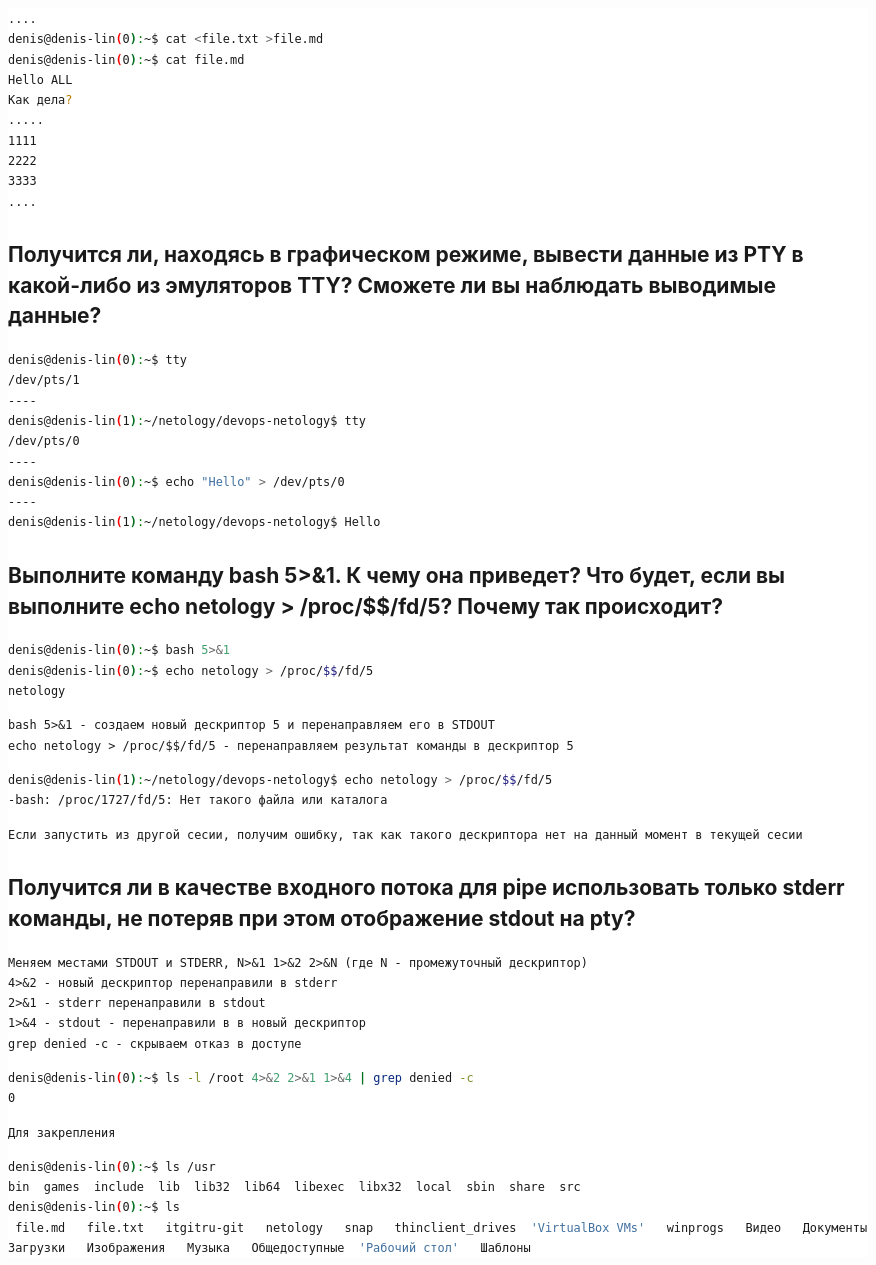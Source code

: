 ```bash
....
denis@denis-lin(0):~$ cat <file.txt >file.md
denis@denis-lin(0):~$ cat file.md
Hello ALL
Как дела?
.....
1111
2222
3333
....
```

## Получится ли, находясь в графическом режиме, вывести данные из PTY в какой-либо из эмуляторов TTY? Сможете ли вы наблюдать выводимые данные?
```bash
denis@denis-lin(0):~$ tty
/dev/pts/1
----
denis@denis-lin(1):~/netology/devops-netology$ tty
/dev/pts/0
----
denis@denis-lin(0):~$ echo "Hello" > /dev/pts/0
----
denis@denis-lin(1):~/netology/devops-netology$ Hello
```

## Выполните команду bash 5>&1. К чему она приведет? Что будет, если вы выполните echo netology > /proc/$$/fd/5? Почему так происходит?
```bash
denis@denis-lin(0):~$ bash 5>&1
denis@denis-lin(0):~$ echo netology > /proc/$$/fd/5
netology
```
	bash 5>&1 - создаем новый дескриптор 5 и перенаправляем его в STDOUT
	echo netology > /proc/$$/fd/5 - перенаправляем результат команды в дескриптор 5
```bash
denis@denis-lin(1):~/netology/devops-netology$ echo netology > /proc/$$/fd/5
-bash: /proc/1727/fd/5: Нет такого файла или каталога
```
	Если запустить из другой сесии, получим ошибку, так как такого дескриптора нет на данный момент в текущей сесии

## Получится ли в качестве входного потока для pipe использовать только stderr команды, не потеряв при этом отображение stdout на pty?
	Меняем местами STDOUT и STDERR, N>&1 1>&2 2>&N (где N - промежуточный дескриптор)
	4>&2 - новый дескриптор перенаправили в stderr
	2>&1 - stderr перенаправили в stdout 
	1>&4 - stdout - перенаправили в в новый дескриптор
	grep denied -c - скрываем отказ в доступе
```bash
denis@denis-lin(0):~$ ls -l /root 4>&2 2>&1 1>&4 | grep denied -c
0
```
	Для закрепления
```bash
denis@denis-lin(0):~$ ls /usr
bin  games  include  lib  lib32  lib64  libexec  libx32  local  sbin  share  src
denis@denis-lin(0):~$ ls
 file.md   file.txt   itgitru-git   netology   snap   thinclient_drives  'VirtualBox VMs'   winprogs   Видео   Документы   Загрузки   Изображения   Музыка   Общедоступные  'Рабочий стол'   Шаблоны
```